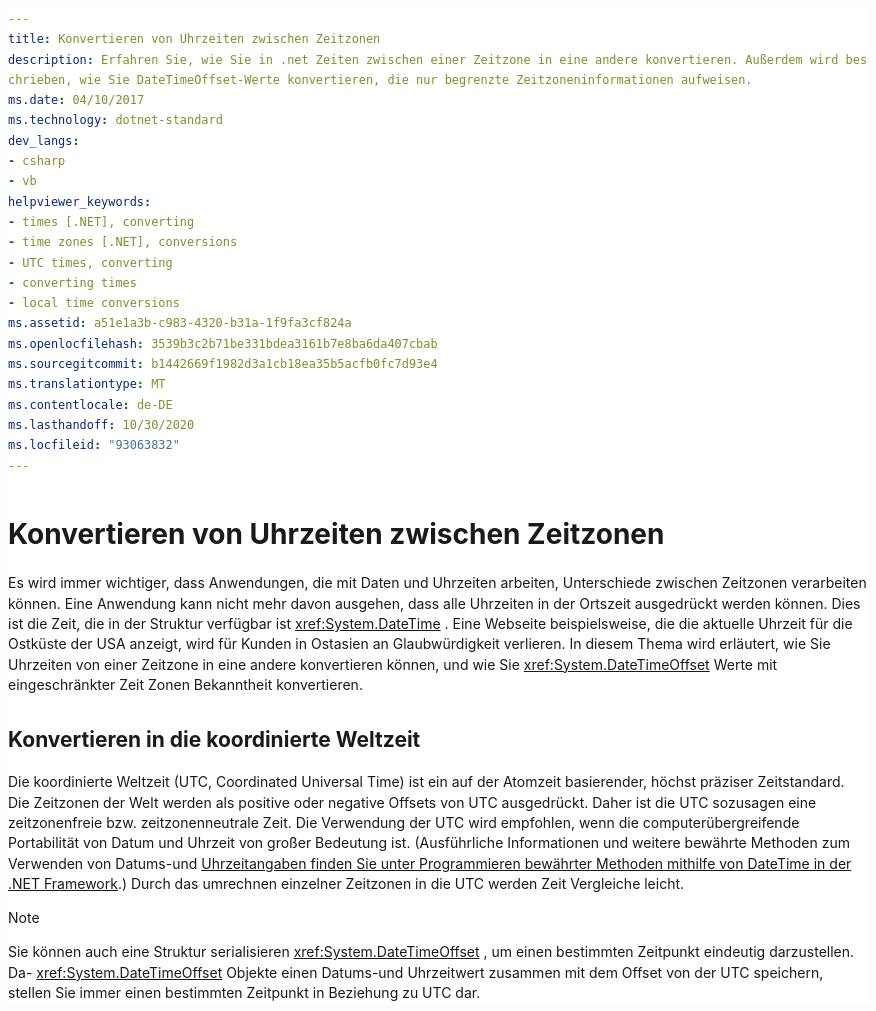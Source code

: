 ```yaml
---
title: Konvertieren von Uhrzeiten zwischen Zeitzonen
description: Erfahren Sie, wie Sie in .net Zeiten zwischen einer Zeitzone in eine andere konvertieren. Außerdem wird beschrieben, wie Sie DateTimeOffset-Werte konvertieren, die nur begrenzte Zeitzoneninformationen aufweisen.
ms.date: 04/10/2017
ms.technology: dotnet-standard
dev_langs:
- csharp
- vb
helpviewer_keywords:
- times [.NET], converting
- time zones [.NET], conversions
- UTC times, converting
- converting times
- local time conversions
ms.assetid: a51e1a3b-c983-4320-b31a-1f9fa3cf824a
ms.openlocfilehash: 3539b3c2b71be331bdea3161b7e8ba6da407cbab
ms.sourcegitcommit: b1442669f1982d3a1cb18ea35b5acfb0fc7d93e4
ms.translationtype: MT
ms.contentlocale: de-DE
ms.lasthandoff: 10/30/2020
ms.locfileid: "93063832"
---
```

# <a name="converting-times-between-time-zones"></a>Konvertieren von Uhrzeiten zwischen Zeitzonen

Es wird immer wichtiger, dass Anwendungen, die mit Daten und Uhrzeiten arbeiten, Unterschiede zwischen Zeitzonen verarbeiten können. Eine Anwendung kann nicht mehr davon ausgehen, dass alle Uhrzeiten in der Ortszeit ausgedrückt werden können. Dies ist die Zeit, die in der Struktur verfügbar ist <xref:System.DateTime> . Eine Webseite beispielsweise, die die aktuelle Uhrzeit für die Ostküste der USA anzeigt, wird für Kunden in Ostasien an Glaubwürdigkeit verlieren. In diesem Thema wird erläutert, wie Sie Uhrzeiten von einer Zeitzone in eine andere konvertieren können, und wie Sie <xref:System.DateTimeOffset> Werte mit eingeschränkter Zeit Zonen Bekanntheit konvertieren.

## <a name="converting-to-coordinated-universal-time"></a>Konvertieren in die koordinierte Weltzeit

Die koordinierte Weltzeit (UTC, Coordinated Universal Time) ist ein auf der Atomzeit basierender, höchst präziser Zeitstandard. Die Zeitzonen der Welt werden als positive oder negative Offsets von UTC ausgedrückt. Daher ist die UTC sozusagen eine zeitzonenfreie bzw. zeitzonenneutrale Zeit. Die Verwendung der UTC wird empfohlen, wenn die computerübergreifende Portabilität von Datum und Uhrzeit von großer Bedeutung ist. (Ausführliche Informationen und weitere bewährte Methoden zum Verwenden von Datums-und [Uhrzeitangaben finden Sie unter Programmieren bewährter Methoden mithilfe von DateTime in der .NET Framework](/previous-versions/dotnet/articles/ms973825(v=msdn.10)).) Durch das umrechnen einzelner Zeitzonen in die UTC werden Zeit Vergleiche leicht.

> [!NOTE]
> Sie können auch eine Struktur serialisieren <xref:System.DateTimeOffset> , um einen bestimmten Zeitpunkt eindeutig darzustellen. Da- <xref:System.DateTimeOffset> Objekte einen Datums-und Uhrzeitwert zusammen mit dem Offset von der UTC speichern, stellen Sie immer einen bestimmten Zeitpunkt in Beziehung zu UTC dar.
